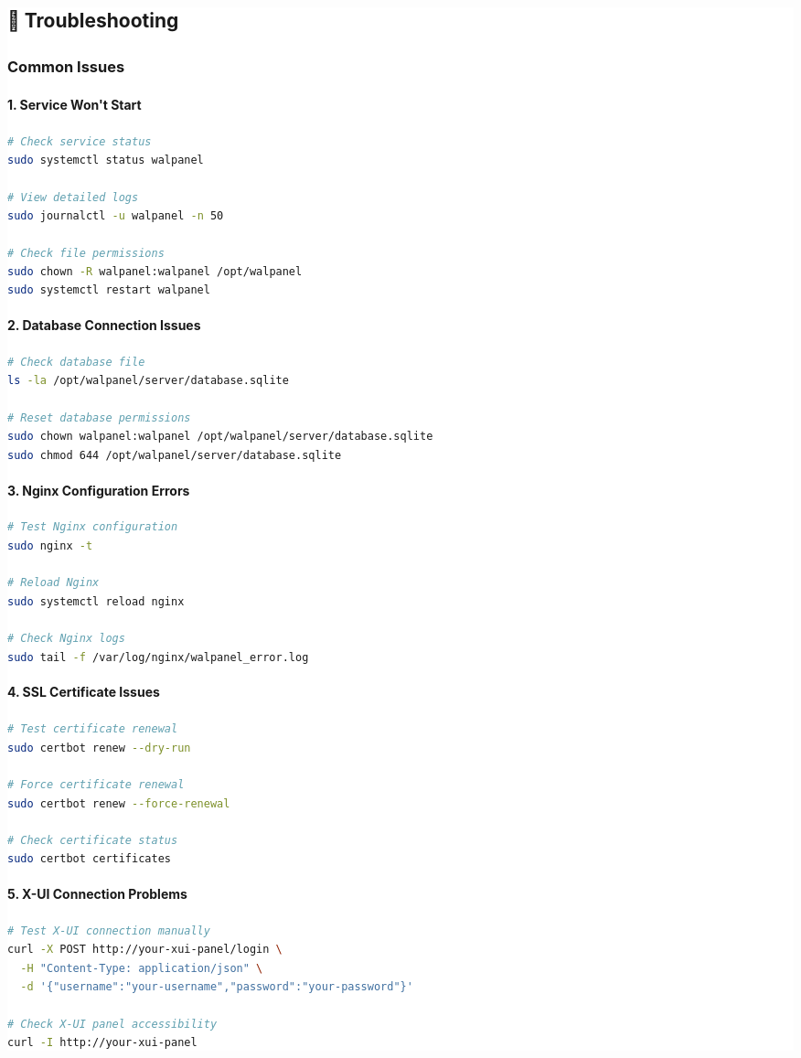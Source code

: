 ## 🐛 Troubleshooting

### Common Issues

#### 1. Service Won't Start
```bash
# Check service status
sudo systemctl status walpanel

# View detailed logs
sudo journalctl -u walpanel -n 50

# Check file permissions
sudo chown -R walpanel:walpanel /opt/walpanel
sudo systemctl restart walpanel
```

#### 2. Database Connection Issues
```bash
# Check database file
ls -la /opt/walpanel/server/database.sqlite

# Reset database permissions
sudo chown walpanel:walpanel /opt/walpanel/server/database.sqlite
sudo chmod 644 /opt/walpanel/server/database.sqlite
```

#### 3. Nginx Configuration Errors
```bash
# Test Nginx configuration
sudo nginx -t

# Reload Nginx
sudo systemctl reload nginx

# Check Nginx logs
sudo tail -f /var/log/nginx/walpanel_error.log
```

#### 4. SSL Certificate Issues
```bash
# Test certificate renewal
sudo certbot renew --dry-run

# Force certificate renewal
sudo certbot renew --force-renewal

# Check certificate status
sudo certbot certificates
```

#### 5. X-UI Connection Problems
```bash
# Test X-UI connection manually
curl -X POST http://your-xui-panel/login \
  -H "Content-Type: application/json" \
  -d '{"username":"your-username","password":"your-password"}'

# Check X-UI panel accessibility
curl -I http://your-xui-panel
```
